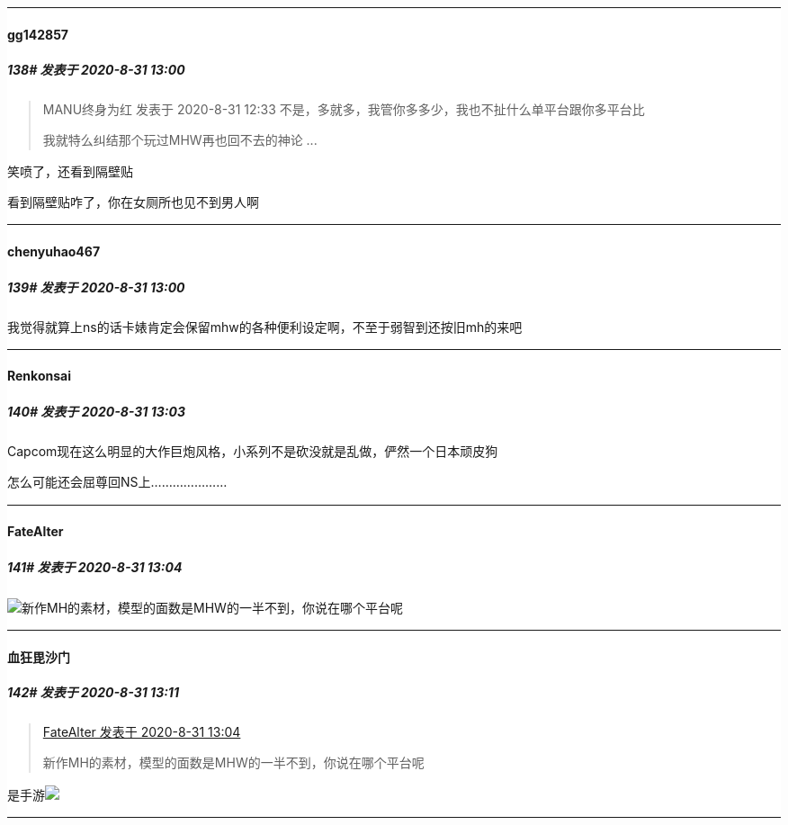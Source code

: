 
-----

####  gg142857  
##### 138#       发表于 2020-8-31 13:00


<blockquote>MANU终身为红 发表于 2020-8-31 12:33
不是，多就多，我管你多多少，我也不扯什么单平台跟你多平台比

我就特么纠结那个玩过MHW再也回不去的神论 ...</blockquote>
笑喷了，还看到隔壁贴

看到隔壁贴咋了，你在女厕所也见不到男人啊


-----

####  chenyuhao467  
##### 139#       发表于 2020-8-31 13:00


我觉得就算上ns的话卡婊肯定会保留mhw的各种便利设定啊，不至于弱智到还按旧mh的来吧


-----

####  Renkonsai  
##### 140#       发表于 2020-8-31 13:03


Capcom现在这么明显的大作巨炮风格，小系列不是砍没就是乱做，俨然一个日本顽皮狗

怎么可能还会屈尊回NS上…………………


-----

####  FateAlter  
##### 141#       发表于 2020-8-31 13:04


<img src="https://static.saraba1st.com/image/smiley/face2017/049.png" referrerpolicy="no-referrer">新作MH的素材，模型的面数是MHW的一半不到，你说在哪个平台呢


-----

####  血狂毘沙门  
##### 142#       发表于 2020-8-31 13:11


<blockquote><a href="httphttps://bbs.saraba1st.com/2b/forum.php?mod=redirect&amp;goto=findpost&amp;pid=48600153&amp;ptid=1957235" target="_blank">FateAlter 发表于 2020-8-31 13:04</a>

新作MH的素材，模型的面数是MHW的一半不到，你说在哪个平台呢</blockquote>
是手游<img src="https://static.saraba1st.com/image/smiley/face2017/218.png" referrerpolicy="no-referrer">


-----
